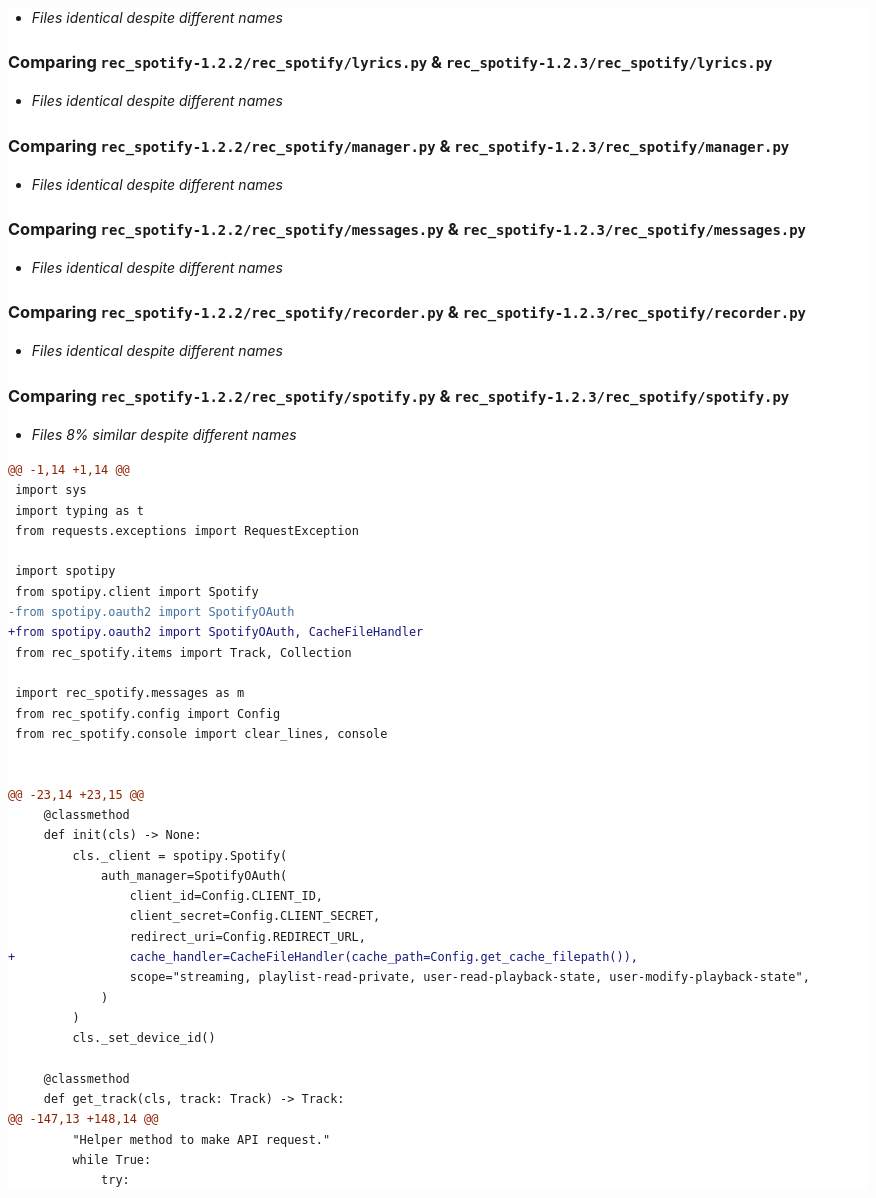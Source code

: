  * *Files identical despite different names*

### Comparing `rec_spotify-1.2.2/rec_spotify/lyrics.py` & `rec_spotify-1.2.3/rec_spotify/lyrics.py`

 * *Files identical despite different names*

### Comparing `rec_spotify-1.2.2/rec_spotify/manager.py` & `rec_spotify-1.2.3/rec_spotify/manager.py`

 * *Files identical despite different names*

### Comparing `rec_spotify-1.2.2/rec_spotify/messages.py` & `rec_spotify-1.2.3/rec_spotify/messages.py`

 * *Files identical despite different names*

### Comparing `rec_spotify-1.2.2/rec_spotify/recorder.py` & `rec_spotify-1.2.3/rec_spotify/recorder.py`

 * *Files identical despite different names*

### Comparing `rec_spotify-1.2.2/rec_spotify/spotify.py` & `rec_spotify-1.2.3/rec_spotify/spotify.py`

 * *Files 8% similar despite different names*

```diff
@@ -1,14 +1,14 @@
 import sys
 import typing as t
 from requests.exceptions import RequestException
 
 import spotipy
 from spotipy.client import Spotify
-from spotipy.oauth2 import SpotifyOAuth
+from spotipy.oauth2 import SpotifyOAuth, CacheFileHandler
 from rec_spotify.items import Track, Collection
 
 import rec_spotify.messages as m
 from rec_spotify.config import Config
 from rec_spotify.console import clear_lines, console
 
 
@@ -23,14 +23,15 @@
     @classmethod
     def init(cls) -> None:
         cls._client = spotipy.Spotify(
             auth_manager=SpotifyOAuth(
                 client_id=Config.CLIENT_ID,
                 client_secret=Config.CLIENT_SECRET,
                 redirect_uri=Config.REDIRECT_URL,
+                cache_handler=CacheFileHandler(cache_path=Config.get_cache_filepath()),
                 scope="streaming, playlist-read-private, user-read-playback-state, user-modify-playback-state",
             )
         )
         cls._set_device_id()
 
     @classmethod
     def get_track(cls, track: Track) -> Track:
@@ -147,13 +148,14 @@
         "Helper method to make API request."
         while True:
             try:
```